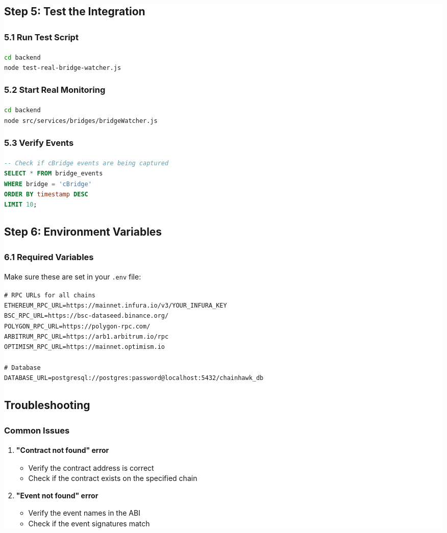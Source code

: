 
## Step 5: Test the Integration

### 5.1 Run Test Script
```bash
cd backend
node test-real-bridge-watcher.js
```

### 5.2 Start Real Monitoring
```bash
cd backend
node src/services/bridges/bridgeWatcher.js
```

### 5.3 Verify Events
```sql
-- Check if cBridge events are being captured
SELECT * FROM bridge_events 
WHERE bridge = 'cBridge' 
ORDER BY timestamp DESC 
LIMIT 10;
```

## Step 6: Environment Variables

### 6.1 Required Variables
Make sure these are set in your `.env` file:
```env
# RPC URLs for all chains
ETHEREUM_RPC_URL=https://mainnet.infura.io/v3/YOUR_INFURA_KEY
BSC_RPC_URL=https://bsc-dataseed.binance.org/
POLYGON_RPC_URL=https://polygon-rpc.com/
ARBITRUM_RPC_URL=https://arb1.arbitrum.io/rpc
OPTIMISM_RPC_URL=https://mainnet.optimism.io

# Database
DATABASE_URL=postgresql://postgres:password@localhost:5432/chainhawk_db
```

## Troubleshooting

### Common Issues

1. **"Contract not found" error**
   - Verify the contract address is correct
   - Check if the contract exists on the specified chain

2. **"Event not found" error**
   - Verify the event names in the ABI
   - Check if the event signatures match
